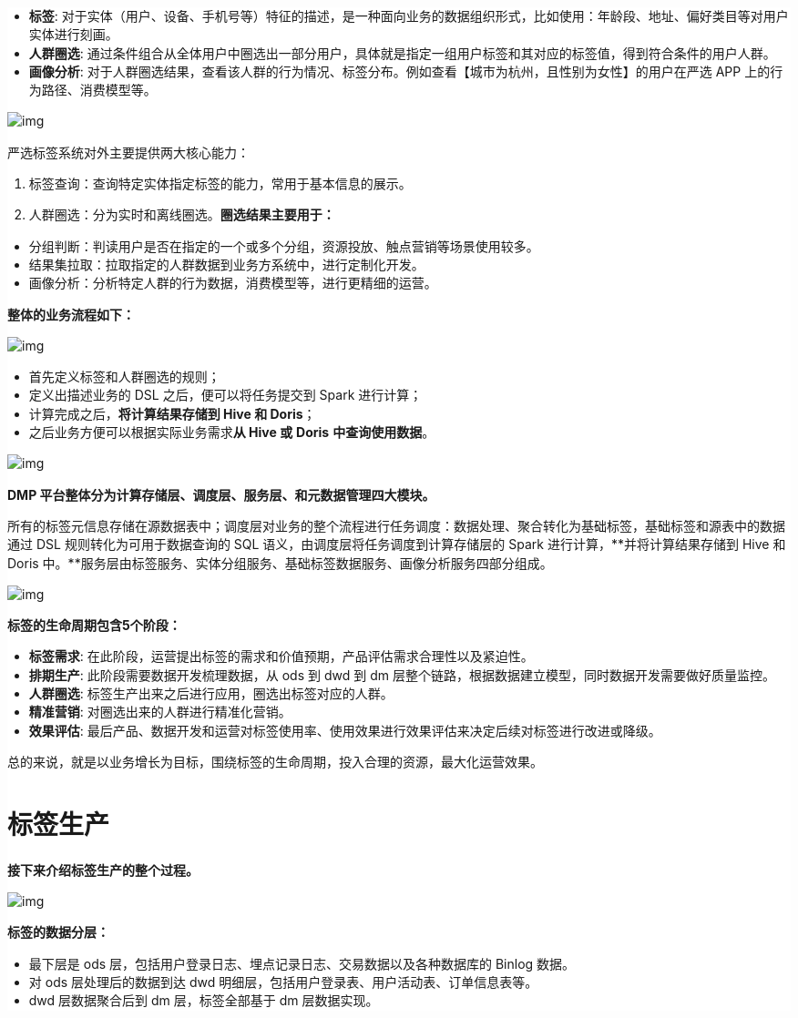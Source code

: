 - **标签**: 对于实体（用户、设备、手机号等）特征的描述，是一种面向业务的数据组织形式，比如使用：年龄段、地址、偏好类目等对用户实体进行刻画。
- **人群圈选**: 通过条件组合从全体用户中圈选出一部分用户，具体就是指定一组用户标签和其对应的标签值，得到符合条件的用户人群。
- **画像分析**: 对于人群圈选结果，查看该人群的行为情况、标签分布。例如查看【城市为杭州，且性别为女性】的用户在严选 APP 上的行为路径、消费模型等。

![img](https://mmbiz.qpic.cn/mmbiz_png/zHbzQPKIBPgtennfZnKiaXyYX6AtIRWj1K1YX0UHuJFDsg6SR8SYS2ksIb3ZwDgnkxImicjl64Utr0RicVwRwIEwg/640?wx_fmt=png)

严选标签系统对外主要提供两大核心能力：

1. 标签查询：查询特定实体指定标签的能力，常用于基本信息的展示。

2. 人群圈选：分为实时和离线圈选。**圈选结果主要用于：**

- 分组判断：判读用户是否在指定的一个或多个分组，资源投放、触点营销等场景使用较多。
- 结果集拉取：拉取指定的人群数据到业务方系统中，进行定制化开发。
- 画像分析：分析特定人群的行为数据，消费模型等，进行更精细的运营。

**整体的业务流程如下：**

![img](https://mmbiz.qpic.cn/mmbiz_png/zHbzQPKIBPgtennfZnKiaXyYX6AtIRWj1vwvAZ2kkh6QQaLLv45tWrxhVXdVyG4nRkPibjZicZlhib6NABc7drVI6w/640?wx_fmt=png)

- 首先定义标签和人群圈选的规则；
- 定义出描述业务的 DSL 之后，便可以将任务提交到 Spark 进行计算；
- 计算完成之后，**将计算结果存储到 Hive 和 Doris**；
- 之后业务方便可以根据实际业务需求**从 Hive 或** **Doris** **中查询使用数据**。

![img](https://mmbiz.qpic.cn/mmbiz_png/zHbzQPKIBPguh0t1dZwCVibOYEiamXy6y66P5JicLjFKuuddtibznqP5e9Zn7zhCjCzYlMqq22MqGbvliaQ909IBD0w/640?wx_fmt=png)

**DMP 平台整体分为计算存储层、调度层、服务层、和元数据管理四大模块。**

所有的标签元信息存储在源数据表中；调度层对业务的整个流程进行任务调度：数据处理、聚合转化为基础标签，基础标签和源表中的数据通过 DSL 规则转化为可用于数据查询的 SQL 语义，由调度层将任务调度到计算存储层的 Spark 进行计算，**并将计算结果存储到 Hive 和 Doris 中。**服务层由标签服务、实体分组服务、基础标签数据服务、画像分析服务四部分组成。

![img](https://mmbiz.qpic.cn/mmbiz_png/zHbzQPKIBPgtennfZnKiaXyYX6AtIRWj1jkd1Of63dlmia0lBtMgaJibzo0I2B59oeCEbj8m41TQybJAvgPM8DYAg/640?wx_fmt=png)

**标签的生命周期包含5个阶段：**

- **标签需求**: 在此阶段，运营提出标签的需求和价值预期，产品评估需求合理性以及紧迫性。
- **排期生产**: 此阶段需要数据开发梳理数据，从 ods 到 dwd 到 dm 层整个链路，根据数据建立模型，同时数据开发需要做好质量监控。 
- **人群圈选**: 标签生产出来之后进行应用，圈选出标签对应的人群。
- **精准营销**: 对圈选出来的人群进行精准化营销。
- **效果评估**: 最后产品、数据开发和运营对标签使用率、使用效果进行效果评估来决定后续对标签进行改进或降级。

总的来说，就是以业务增长为目标，围绕标签的生命周期，投入合理的资源，最大化运营效果。



# 标签生产

**接下来介绍标签生产的整个过程。**

![img](https://mmbiz.qpic.cn/mmbiz_png/zHbzQPKIBPgtennfZnKiaXyYX6AtIRWj1R5yhhuMUqfab8L0ib57cd0Nuev7G6onY4TiaIiadCGsia7wJ1FvDYSico3w/640?wx_fmt=png)

**标签的数据分层：**

- 最下层是 ods 层，包括用户登录日志、埋点记录日志、交易数据以及各种数据库的 Binlog 数据。
- 对 ods 层处理后的数据到达 dwd 明细层，包括用户登录表、用户活动表、订单信息表等。
- dwd 层数据聚合后到 dm 层，标签全部基于 dm 层数据实现。
